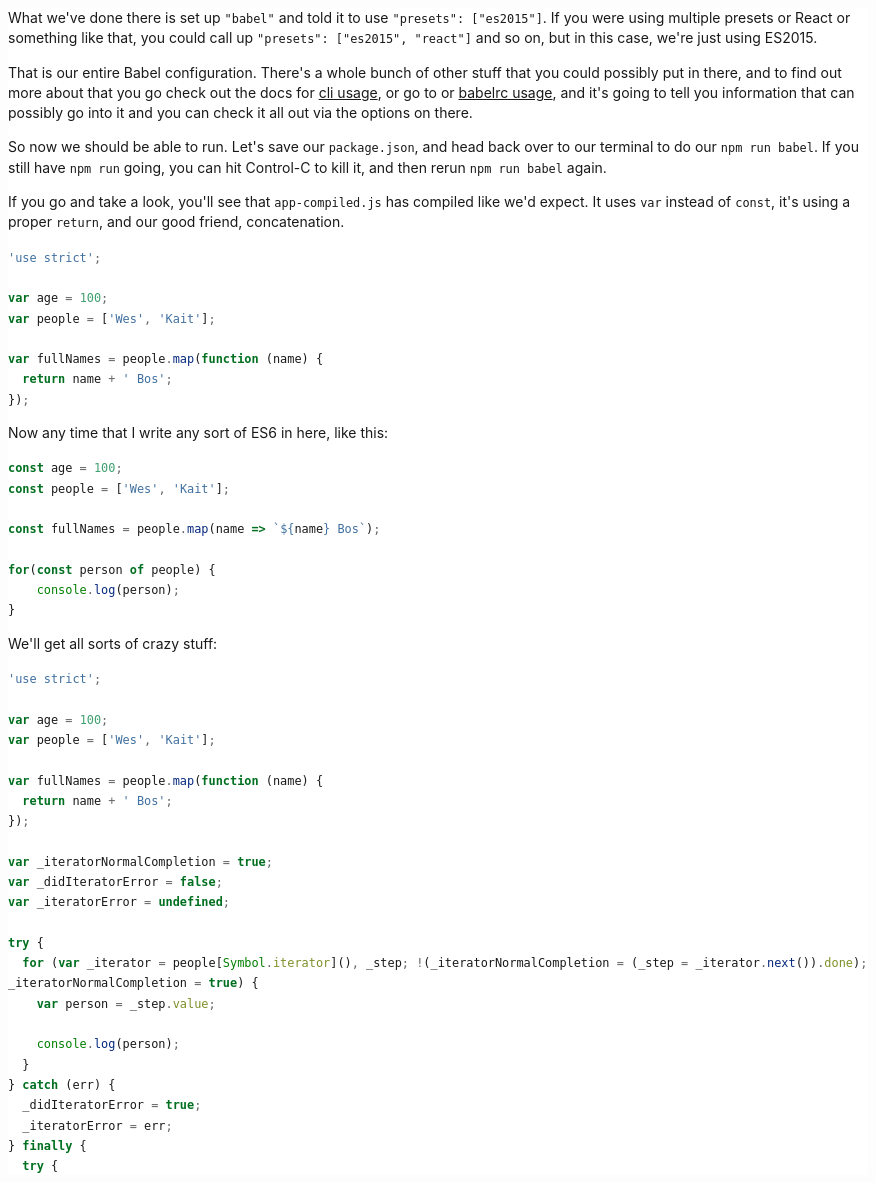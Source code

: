 What we've done there is set up `"babel"` and told it to use `"presets": ["es2015"]`. If you were using multiple presets or React or something like that, you could call up `"presets": ["es2015", "react"]` and so on, but in this case, we're just using ES2015.

That is our entire Babel configuration. There's a whole bunch of other stuff that you could possibly put in there, and to find out more about that you go check out the docs for [cli usage](http://babeljs.io/docs/usage/cli/), or go to or [babelrc usage](http://babeljs.io/docs/usage/babelrc/), and it's going to tell you information that can possibly go into it and you can check it all out via the options on there. 

So now we should be able to run. Let's save our `package.json`, and head back over to our terminal to do our `npm run babel`. If you still have `npm run` going, you can hit Control-C to kill it, and then rerun `npm run babel` again. 

If you go and take a look, you'll see that `app-compiled.js` has compiled like we'd expect. It uses `var` instead of `const`, it's using a proper `return`, and our good friend, concatenation.
```js
'use strict';

var age = 100;
var people = ['Wes', 'Kait'];

var fullNames = people.map(function (name) {
  return name + ' Bos';
});
```
Now any time that I write any sort of ES6 in here, like this:

```js
const age = 100;
const people = ['Wes', 'Kait'];

const fullNames = people.map(name => `${name} Bos`);

for(const person of people) {
    console.log(person);
}
```

We'll get all sorts of crazy stuff:

```js
'use strict';

var age = 100;
var people = ['Wes', 'Kait'];

var fullNames = people.map(function (name) {
  return name + ' Bos';
});

var _iteratorNormalCompletion = true;
var _didIteratorError = false;
var _iteratorError = undefined;

try {
  for (var _iterator = people[Symbol.iterator](), _step; !(_iteratorNormalCompletion = (_step = _iterator.next()).done); _iteratorNormalCompletion = true) {
    var person = _step.value;

    console.log(person);
  }
} catch (err) {
  _didIteratorError = true;
  _iteratorError = err;
} finally {
  try {
```